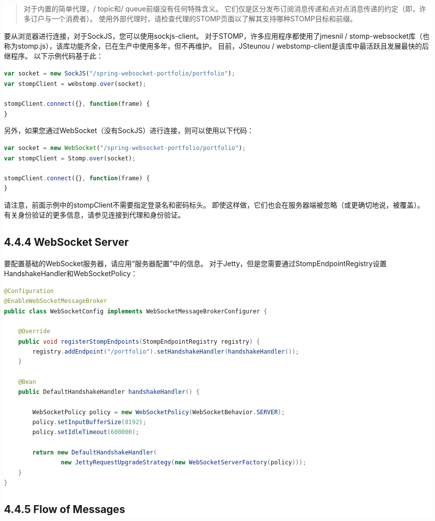 >对于内置的简单代理，/ topic和/ queue前缀没有任何特殊含义。 它们仅是区分发布订阅消息传递和点对点消息传递的约定（即，许多订户与一个消费者）。 使用外部代理时，请检查代理的STOMP页面以了解其支持哪种STOMP目标和前缀。

要从浏览器进行连接，对于SockJS，您可以使用sockjs-client。 对于STOMP，许多应用程序都使用了jmesnil / stomp-websocket库（也称为stomp.js），该库功能齐全，已在生产中使用多年，但不再维护。 目前，JSteunou / webstomp-client是该库中最活跃且发展最快的后继程序。 以下示例代码基于此：

~~~js
var socket = new SockJS("/spring-websocket-portfolio/portfolio");
var stompClient = webstomp.over(socket);

stompClient.connect({}, function(frame) {
}
~~~

另外，如果您通过WebSocket（没有SockJS）进行连接，则可以使用以下代码：

~~~js
var socket = new WebSocket("/spring-websocket-portfolio/portfolio");
var stompClient = Stomp.over(socket);

stompClient.connect({}, function(frame) {
}
~~~

请注意，前面示例中的stompClient不需要指定登录名和密码标头。 即使这样做，它们也会在服务器端被忽略（或更确切地说，被覆盖）。 有关身份验证的更多信息，请参见连接到代理和身份验证。

## 4.4.4 WebSocket Server

要配置基础的WebSocket服务器，请应用“服务器配置”中的信息。 对于Jetty，但是您需要通过StompEndpointRegistry设置HandshakeHandler和WebSocketPolicy：

~~~java
@Configuration
@EnableWebSocketMessageBroker
public class WebSocketConfig implements WebSocketMessageBrokerConfigurer {

    @Override
    public void registerStompEndpoints(StompEndpointRegistry registry) {
        registry.addEndpoint("/portfolio").setHandshakeHandler(handshakeHandler());
    }

    @Bean
    public DefaultHandshakeHandler handshakeHandler() {

        WebSocketPolicy policy = new WebSocketPolicy(WebSocketBehavior.SERVER);
        policy.setInputBufferSize(8192);
        policy.setIdleTimeout(600000);

        return new DefaultHandshakeHandler(
                new JettyRequestUpgradeStrategy(new WebSocketServerFactory(policy)));
    }
}
~~~

## 4.4.5 Flow of Messages
